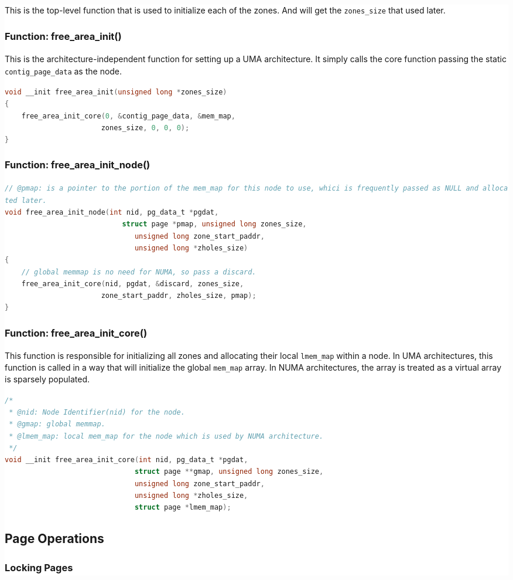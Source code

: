 This is the top-level function that is used to initialize each of the zones. And will get the `zones_size` that used later.

### Function: free_area_init()

This is the architecture-independent function for setting up a UMA architecture. It simply calls the core function passing the static `contig_page_data` as the node.

```C
void __init free_area_init(unsigned long *zones_size)
{
    free_area_init_core(0, &contig_page_data, &mem_map,
                       zones_size, 0, 0, 0);
}
```

### Function: free_area_init_node()

```C
// @pmap: is a pointer to the portion of the mem_map for this node to use, whici is frequently passed as NULL and allocated later.
void free_area_init_node(int nid, pg_data_t *pgdat,
							struct page *pmap, unsigned long zones_size,
                               unsigned long zone_start_paddr,
                               unsigned long *zholes_size)
{
    // global memmap is no need for NUMA, so pass a discard.
    free_area_init_core(nid, pgdat, &discard, zones_size,
                       zone_start_paddr, zholes_size, pmap);
}
```

### Function: free_area_init_core()

This function is responsible for initializing all zones and allocating their local `lmem_map` within a node. In UMA architectures, this function is called in a way that will initialize the global `mem_map` array. In NUMA architectures, the array is treated as a virtual array is sparsely populated.

```C
/*
 * @nid: Node Identifier(nid) for the node.
 * @gmap: global memmap.
 * @lmem_map: local mem_map for the node which is used by NUMA architecture.
 */
void __init free_area_init_core(int nid, pg_data_t *pgdat,
                               struct page **gmap, unsigned long zones_size,
                               unsigned long zone_start_paddr,
                               unsigned long *zholes_size,
                               struct page *lmem_map);
```

## Page Operations

### Locking Pages
